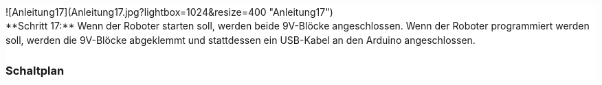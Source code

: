 <div markdown="1"> ![Anleitung17](Anleitung17.jpg?lightbox=1024&resize=400 "Anleitung17")  </div>
<div markdown="1"> **Schritt 17:** Wenn der Roboter starten soll, werden beide 9V-Blöcke angeschlossen. Wenn der Roboter programmiert werden soll, werden die 9V-Blöcke abgeklemmt und stattdessen ein USB-Kabel an den Arduino angeschlossen.</div>
</div>

### Schaltplan
